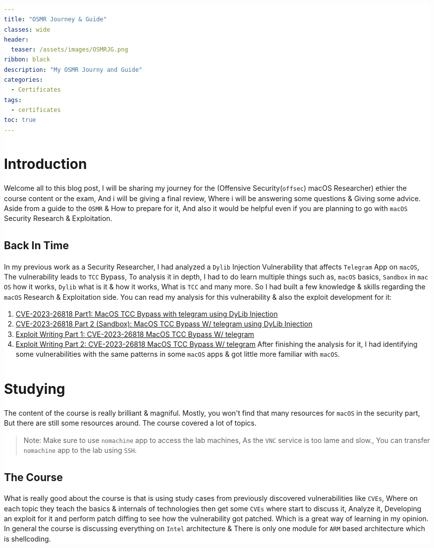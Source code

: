 ```yaml
---
title: "OSMR Journey & Guide"
classes: wide
header:
  teaser: /assets/images/OSMRJG.png
ribbon: black 
description: "My OSMR Journy and Guide"
categories:
  - Certificates
tags:
  - certificates
toc: true
---
```


# Introduction
Welcome all to this blog post, I will be sharing my journey for the (Offensive Security(`offsec`) macOS Researcher) ethier the course content or the exam, And i will be giving a final review, Where i will be answering some questions & Giving some advice. Aside from a guide to the `OSMR` & How to prepare for it, And also it would be helpful even if you are planning to go with `macOS` Security Research & Exploitation.
## Back In Time
In my previous work as a Security Researcher, I had analyzed a `Dylib` Injection Vulnerability that affects `Telegram` App on `macOS`, The vulnerability leads to `TCC` Bypass, To analysis it in depth, I had to do learn multiple things such as, `macOS` basics, `Sandbox` in `macOS` how it works, `Dylib` what is it & how it works, What is `TCC` and many more. So I had built a few knowledge & skills regarding the `macOS` Research & Exploitation side. You can read my analysis for this vulnerability & also the exploit development for it:
1. [CVE-2023-26818 Part1: MacOS TCC Bypass with telegram using DyLib Injection](https://zeyadazima.com/macos/CVE_2023_26818_P1/)
2. [CVE-2023-26818 Part 2 (Sandbox): MacOS TCC Bypass W/ telegram using DyLib Injection](https://zeyadazima.com/macos/CVE_2023_26818_P2/)
3. [Exploit Writing Part 1: CVE-2023-26818 MacOS TCC Bypass W/ telegram](https://zeyadazima.com/macos/CVE_2023_26818_exploit_P1/)
4. [Exploit Writing Part 2: CVE-2023-26818 MacOS TCC Bypass W/ telegram](https://zeyadazima.com/macos/CVE_2023_26818_exploit_P2/)
After finishing the analysis for it, I had identifying some vulnerabilities with the same patterns in some `macOS` apps & got little more familiar with `macOS`.
# Studying
The content of the course is really brilliant & magniful. Mostly, you won't find that many resources for `macOS` in the security part, But there are still some resources around. The course covered a lot of topics.
> Note: Make sure to use `nomachine` app to access the lab machines, As the `VNC` service is too lame and slow., You can transfer `nomachine` app to the lab using `SSH`.
 
## The Course
What is really good about the course is that is using study cases from previously discovered vulnerabilities like `CVEs`, Where on each topic they teach the basics & internals of technologies then get some `CVEs` where start to discuss it, Analyze it, Developing an exploit for it and perform patch diffing to see how the vulnerability got patched. Which is a great way of learning in my opinion. In general the course is discussing everything on `Intel` architecture & There is only one module for `ARM` based architecture which is shellcoding.
